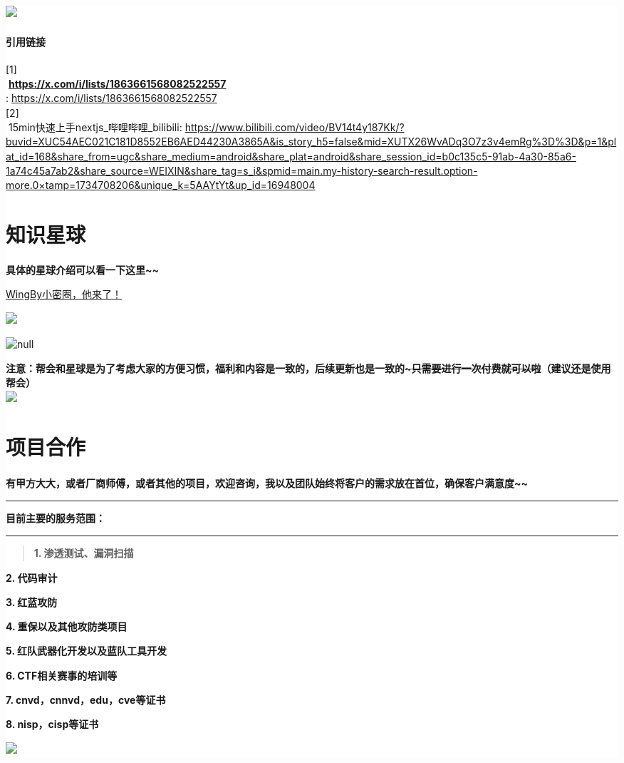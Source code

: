 ![](https://mmbiz.qpic.cn/mmbiz_png/OlNJlSSibBiccIweSRcPQXo5g9ibvmg6Eu7FYZ8tYazibS0jykTSXK9XohwOE5osKdZ6xF0wNPIZ2VSbtDWWU49nWg/640?wx_fmt=png&from=appmsg "")  
  
#### 引用链接  
  
[1]  
 **https://x.com/i/lists/1863661568082522557**  
: https://x.com/i/lists/1863661568082522557  
[2]  
 15min快速上手nextjs_哔哩哔哩_bilibili: https://www.bilibili.com/video/BV14t4y187Kk/?buvid=XUC54AEC021C181D8552EB6AED44230A3865A&is_story_h5=false&mid=XUTX26WvADq3O7z3v4emRg%3D%3D&p=1&plat_id=168&share_from=ugc&share_medium=android&share_plat=android&share_session_id=b0c135c5-91ab-4a30-85a6-1a74c45a7ab2&share_source=WEIXIN&share_tag=s_i&spmid=main.my-history-search-result.option-more.0×tamp=1734708206&unique_k=5AAYtYt&up_id=16948004  
  
# 知识星球  
  
**具体的星球介绍可以看一下这里~~**  
  
[WingBy小密圈，他来了！](https://mp.weixin.qq.com/s?__biz=MzkyODcwOTA4NA==&mid=2247484765&idx=1&sn=01366a5d13fb4be7f9c0e69e565d64ff&chksm=c215e5eef5626cf8c87fcca7d784068772d364a12aa4b4a224aebd1e69bddf52fec0f791d000&token=276602823&lang=zh_CN&scene=21#wechat_redirect)  
  
  
![](https://mmbiz.qpic.cn/mmbiz_png/OlNJlSSibBicdYMrcDj1IM8qV6I0rkpibO7lPF38IqibU9Az906W6RHJBQhf2OR32Ks7sd8Xh4ric0VFRNR2lXmFwKA/640?wx_fmt=png&from=appmsg "")  
  
  
![](https://mmbiz.qpic.cn/mmbiz_jpg/OlNJlSSibBicdCvkAftp00C0F9g6uLYXGnpAWQmOBwrqRUI6V26tvWqFJib6PmZO9fiaY0nia2An9JmtL5mMibqIAH5w/640?wx_fmt=jpeg&from=appmsg "null")  
  
**注意：帮会和星球是为了考虑大家的方便习惯，福利和内容是一致的，后续更新也是一致的~~~只需要进行一次付费就可以啦~~（建议还是使用帮会）**  
![](https://mmbiz.qpic.cn/mmbiz_jpg/OlNJlSSibBicf197vbRopEgYNZjbmJ00wHzicThAsLt7xehsSWC5JKY3NSEMkWbGolb0oSJmLlQlqHTic5bVyFgeBg/640?wx_fmt=jpeg&from=appmsg "")  
  
  
# 项目合作  
  
  
**有甲方大大，或者厂商师傅，或者其他的项目，欢迎咨询，我以及团队始终将客户的需求放在首位，确保客户满意度~~**  
  
****  
**目前主要的服务范围：**  
****  
> **1. 渗透测试、漏洞扫描**  
  
**2. 代码审计**  
  
**3. 红蓝攻防**  
  
**4. 重保以及其他攻防类项目**  
  
**5. 红队武器化开发以及蓝队工具开发**  
  
**6. CTF相关赛事的培训等**  
  
**7. cnvd，cnnvd，edu，cve等证书**  
  
**8. nisp，cisp等证书**  
  
  
  
![](https://mmbiz.qpic.cn/mmbiz_png/OlNJlSSibBicdYMrcDj1IM8qV6I0rkpibO7ZJRQaUkzj4SdzlE2LemzRDG7yrl4rP4cFunhhibibX3CzGEPwFQzqIkw/640?wx_fmt=png&from=appmsg "")  
  
  
  
  
  
  
